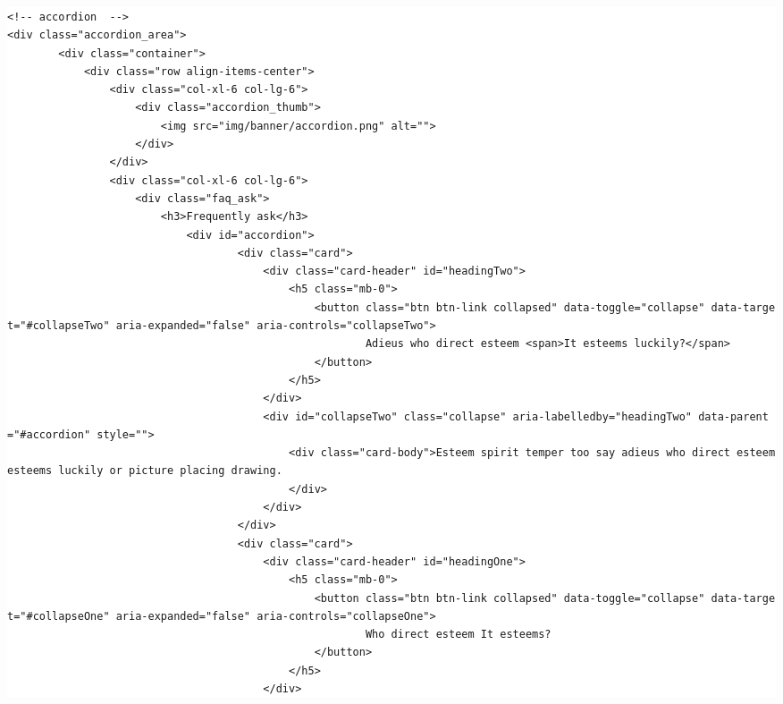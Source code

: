     <!-- accordion  -->
    <div class="accordion_area">
            <div class="container">
                <div class="row align-items-center">
                    <div class="col-xl-6 col-lg-6">
                        <div class="accordion_thumb">
                            <img src="img/banner/accordion.png" alt="">
                        </div>
                    </div>
                    <div class="col-xl-6 col-lg-6">
                        <div class="faq_ask">
                            <h3>Frequently ask</h3>
                                <div id="accordion">
                                        <div class="card">
                                            <div class="card-header" id="headingTwo">
                                                <h5 class="mb-0">
                                                    <button class="btn btn-link collapsed" data-toggle="collapse" data-target="#collapseTwo" aria-expanded="false" aria-controls="collapseTwo">
                                                            Adieus who direct esteem <span>It esteems luckily?</span>
                                                    </button>
                                                </h5>
                                            </div>
                                            <div id="collapseTwo" class="collapse" aria-labelledby="headingTwo" data-parent="#accordion" style="">
                                                <div class="card-body">Esteem spirit temper too say adieus who direct esteem esteems luckily or picture placing drawing.
                                                </div>
                                            </div>
                                        </div>
                                        <div class="card">
                                            <div class="card-header" id="headingOne">
                                                <h5 class="mb-0">
                                                    <button class="btn btn-link collapsed" data-toggle="collapse" data-target="#collapseOne" aria-expanded="false" aria-controls="collapseOne">
                                                            Who direct esteem It esteems?
                                                    </button>
                                                </h5>
                                            </div>